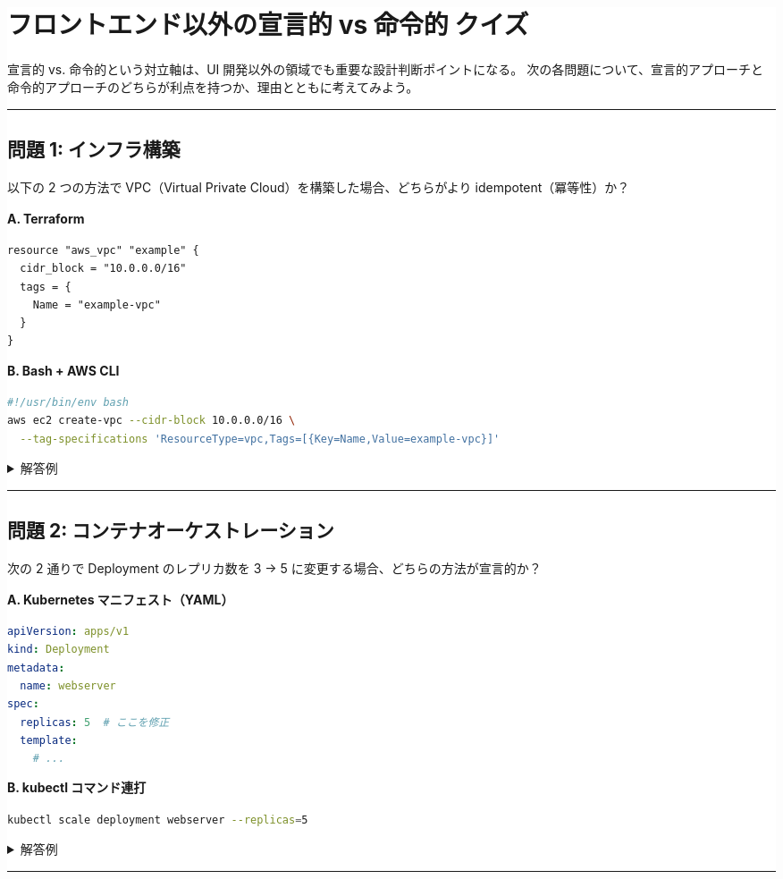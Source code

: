 # フロントエンド以外の宣言的 vs 命令的 クイズ

宣言的 vs. 命令的という対立軸は、UI 開発以外の領域でも重要な設計判断ポイントになる。
次の各問題について、宣言的アプローチと命令的アプローチのどちらが利点を持つか、理由とともに考えてみよう。

---

## 問題 1: インフラ構築
以下の 2 つの方法で VPC（Virtual Private Cloud）を構築した場合、どちらがより idempotent（冪等性）か？

**A. Terraform**
```hcl
resource "aws_vpc" "example" {
  cidr_block = "10.0.0.0/16"
  tags = {
    Name = "example-vpc"
  }
}
```

**B. Bash + AWS CLI**
```bash
#!/usr/bin/env bash
aws ec2 create-vpc --cidr-block 10.0.0.0/16 \
  --tag-specifications 'ResourceType=vpc,Tags=[{Key=Name,Value=example-vpc}]'
```

<details><summary>解答例</summary></details>

---

## 問題 2: コンテナオーケストレーション
次の 2 通りで Deployment のレプリカ数を 3 → 5 に変更する場合、どちらの方法が宣言的か？

**A. Kubernetes マニフェスト（YAML）**
```yaml
apiVersion: apps/v1
kind: Deployment
metadata:
  name: webserver
spec:
  replicas: 5  # ここを修正
  template:
    # ...
```

**B. kubectl コマンド連打**
```bash
kubectl scale deployment webserver --replicas=5
```

<details><summary>解答例</summary></details>

---
